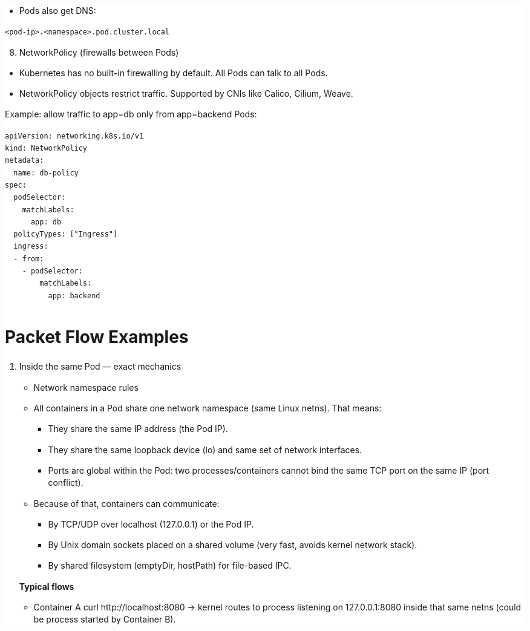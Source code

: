 - Pods also get DNS:
```
<pod-ip>.<namespace>.pod.cluster.local
```



8. NetworkPolicy (firewalls between Pods)

- Kubernetes has no built-in firewalling by default. All Pods can talk to all Pods.

- NetworkPolicy objects restrict traffic. Supported by CNIs like Calico, Cilium, Weave.

Example: allow traffic to app=db only from app=backend Pods:
```
apiVersion: networking.k8s.io/v1
kind: NetworkPolicy
metadata:
  name: db-policy
spec:
  podSelector:
    matchLabels:
      app: db
  policyTypes: ["Ingress"]
  ingress:
  - from:
    - podSelector:
        matchLabels:
          app: backend

```


# Packet Flow Examples

1) Inside the same Pod — exact mechanics


    - Network namespace rules

    - All containers in a Pod share one network namespace (same Linux netns). That means:

        - They share the same IP address (the Pod IP).

        - They share the same loopback device (lo) and same set of network interfaces.

        - Ports are global within the Pod: two processes/containers cannot bind the same TCP port on the same IP (port conflict).

    - Because of that, containers can communicate:

        - By TCP/UDP over localhost (127.0.0.1) or the Pod IP.

        - By Unix domain sockets placed on a shared volume (very fast, avoids kernel network stack).

        - By shared filesystem (emptyDir, hostPath) for file-based IPC.

    **Typical flows**

    - Container A curl http://localhost:8080 → kernel routes to process listening on 127.0.0.1:8080 inside that same netns (could be process started by Container B).
